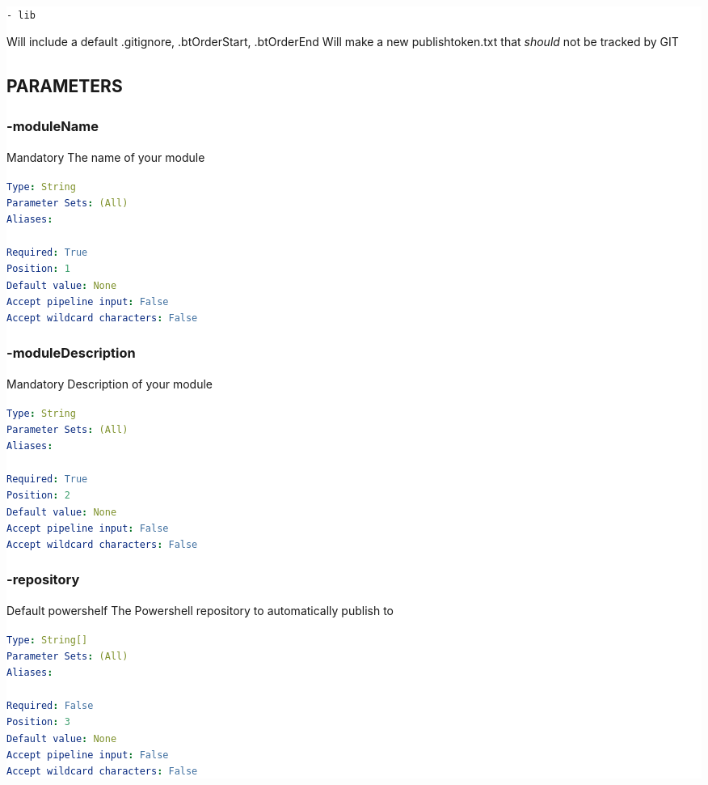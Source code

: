     - lib

Will include a default .gitignore, .btOrderStart, .btOrderEnd
Will make a new publishtoken.txt that _should_ not be tracked by GIT

## PARAMETERS

### -moduleName
Mandatory
The name of your module

```yaml
Type: String
Parameter Sets: (All)
Aliases:

Required: True
Position: 1
Default value: None
Accept pipeline input: False
Accept wildcard characters: False
```

### -moduleDescription
Mandatory
Description of your module

```yaml
Type: String
Parameter Sets: (All)
Aliases:

Required: True
Position: 2
Default value: None
Accept pipeline input: False
Accept wildcard characters: False
```

### -repository
Default powershelf
The Powershell repository to automatically publish to

```yaml
Type: String[]
Parameter Sets: (All)
Aliases:

Required: False
Position: 3
Default value: None
Accept pipeline input: False
Accept wildcard characters: False
```
